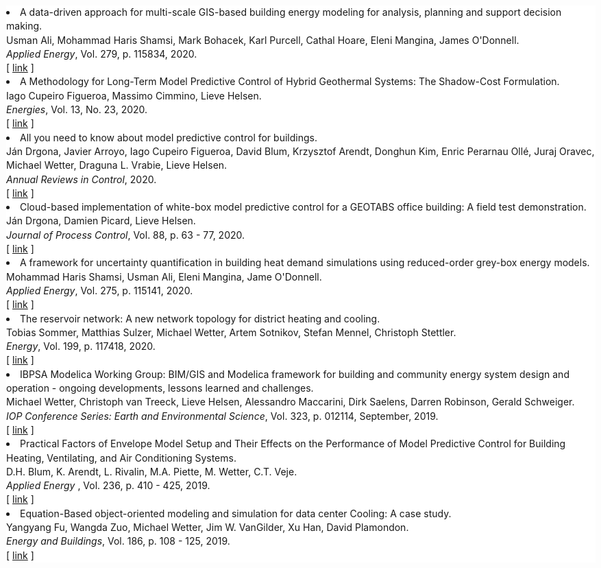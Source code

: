 </li>
<li>
<span class="title">A data-driven approach for multi-scale GIS-based building energy modeling for analysis, planning and support decision making</span>.<br><span class="author">Usman Ali, Mohammad Haris Shamsi, Mark Bohacek, Karl Purcell, Cathal Hoare, Eleni Mangina, James O'Donnell</span>.<br><i>Applied Energy</i>, Vol. 279, p. 115834, <span class="year">2020</span>.<br>[ <a href="http://www.sciencedirect.com/science/article/pii/S0306261920313106">link</a> ]
</li>
<li>
<span class="title">A Methodology for Long-Term Model Predictive Control of Hybrid Geothermal Systems: The Shadow-Cost Formulation</span>.<br><span class="author">Iago Cupeiro Figueroa, Massimo Cimmino, Lieve Helsen</span>.<br><i>Energies</i>, Vol. 13, No. 23, <span class="year">2020</span>.<br>[ <a href="https://www.mdpi.com/1996-1073/13/23/6203">link</a> ]
</li>
<li>
<span class="title">All you need to know about model predictive control for buildings</span>.<br><span class="author">J&aacute;n Drgona, Javier Arroyo, Iago Cupeiro Figueroa, David Blum, Krzysztof Arendt, Donghun Kim, Enric Perarnau Oll&eacute;, Juraj Oravec, Michael Wetter, Draguna L. Vrabie, Lieve Helsen</span>.<br><i>Annual Reviews in Control</i>, <span class="year">2020</span>.<br>[ <a href="http://www.sciencedirect.com/science/article/pii/S1367578820300584">link</a> ]
</li>
<li>
<span class="title">Cloud-based implementation of white-box model predictive control for a GEOTABS office building: A field test demonstration</span>.<br><span class="author">J&aacute;n Drgona, Damien Picard, Lieve Helsen</span>.<br><i>Journal of Process Control</i>, Vol. 88, p. 63 - 77, <span class="year">2020</span>.<br>[ <a href="http://www.sciencedirect.com/science/article/pii/S0959152419306857">link</a> ]
</li>
<li>
<span class="title">A framework for uncertainty quantification in building heat demand simulations using reduced-order grey-box energy models</span>.<br><span class="author">Mohammad Haris Shamsi, Usman Ali, Eleni Mangina, Jame O'Donnell</span>.<br><i>Applied Energy</i>, Vol. 275, p. 115141, <span class="year">2020</span>.<br>[ <a href="http://www.sciencedirect.com/science/article/pii/S030626192030653X">link</a> ]
</li>
<li>
<span class="title">The reservoir network: A new network topology for district heating and cooling</span>.<br><span class="author">Tobias Sommer, Matthias Sulzer, Michael Wetter, Artem Sotnikov, Stefan Mennel, Christoph Stettler</span>.<br><i>Energy</i>, Vol. 199, p. 117418, <span class="year">2020</span>.<br>[ <a href="https://www.sciencedirect.com/science/article/abs/pii/S0360544220305259">link</a> ]
</li>
<li>
<span class="title">IBPSA Modelica Working Group: BIM/GIS and Modelica framework for building and community energy system design and operation - ongoing developments, lessons learned and challenges</span>.<br><span class="author">Michael Wetter, Christoph van Treeck, Lieve Helsen, Alessandro Maccarini, Dirk Saelens, Darren Robinson, Gerald Schweiger</span>.<br><i>IOP Conference Series: Earth and Environmental Science</i>, Vol. 323, p. 012114, <span class="month">September</span>, <span class="year">2019</span>.<br>[ <a href="https://www.doi.org/10.1088/1755-1315/323/1/012114">link</a> ]
</li>
<li>
<span class="title">Practical Factors of Envelope Model Setup and Their Effects on the Performance of Model Predictive Control for Building Heating, Ventilating, and Air Conditioning Systems</span>.<br><span class="author">D.H. Blum, K. Arendt, L. Rivalin, M.A. Piette, M. Wetter, C.T. Veje</span>.<br><i>Applied Energy </i>, Vol. 236, p. 410 - 425, <span class="year">2019</span>.<br>[ <a href="http://www.sciencedirect.com/science/article/pii/S0306261918318099">link</a> ]
</li>
<li>
<span class="title">Equation-Based object-oriented modeling and simulation for data center Cooling: A case study</span>.<br><span class="author">Yangyang Fu, Wangda Zuo, Michael Wetter, Jim W. VanGilder, Xu Han, David Plamondon</span>.<br><i>Energy and Buildings</i>, Vol. 186, p. 108 - 125, <span class="year">2019</span>.<br>[ <a href="http://www.sciencedirect.com/science/article/pii/S0378778818330573">link</a> ]
</li>